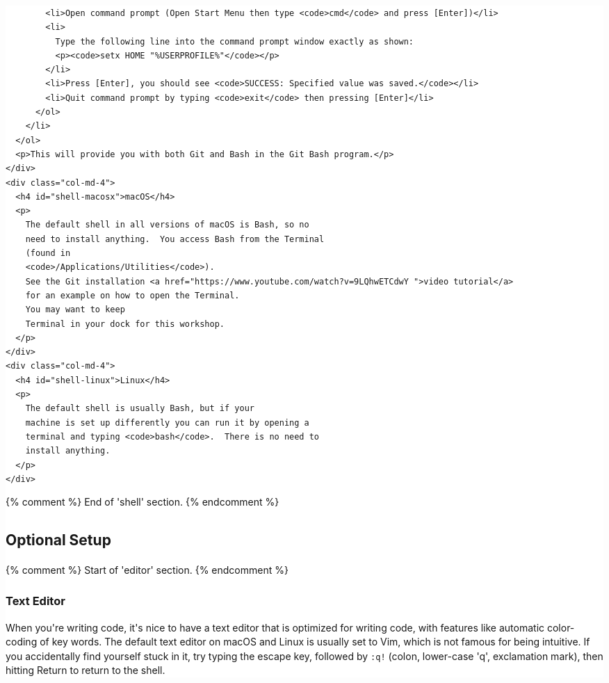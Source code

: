             <li>Open command prompt (Open Start Menu then type <code>cmd</code> and press [Enter])</li>
            <li>
              Type the following line into the command prompt window exactly as shown:
              <p><code>setx HOME "%USERPROFILE%"</code></p>
            </li>
            <li>Press [Enter], you should see <code>SUCCESS: Specified value was saved.</code></li>
            <li>Quit command prompt by typing <code>exit</code> then pressing [Enter]</li>
          </ol>
        </li>
      </ol>
      <p>This will provide you with both Git and Bash in the Git Bash program.</p>
    </div>
    <div class="col-md-4">
      <h4 id="shell-macosx">macOS</h4>
      <p>
        The default shell in all versions of macOS is Bash, so no
        need to install anything.  You access Bash from the Terminal
        (found in
        <code>/Applications/Utilities</code>).
        See the Git installation <a href="https://www.youtube.com/watch?v=9LQhwETCdwY ">video tutorial</a>
        for an example on how to open the Terminal.
        You may want to keep
        Terminal in your dock for this workshop.
      </p>
    </div>
    <div class="col-md-4">
      <h4 id="shell-linux">Linux</h4>
      <p>
        The default shell is usually Bash, but if your
        machine is set up differently you can run it by opening a
        terminal and typing <code>bash</code>.  There is no need to
        install anything.
      </p>
    </div>
  </div>
</div> {% comment %} End of 'shell' section. {% endcomment %}


<h2 id="setup">Optional Setup</h2>

<div id="editor"> {% comment %} Start of 'editor' section. {% endcomment %}
  <h3>Text Editor</h3>

  <p>
    When you're writing code, it's nice to have a text editor that is
    optimized for writing code, with features like automatic
    color-coding of key words.  The default text editor on macOS and
    Linux is usually set to Vim, which is not famous for being
    intuitive.  If you accidentally find yourself stuck in it, try
    typing the escape key, followed by <code>:q!</code> (colon, lower-case 'q',
    exclamation mark), then hitting Return to return to the shell.
  </p>
